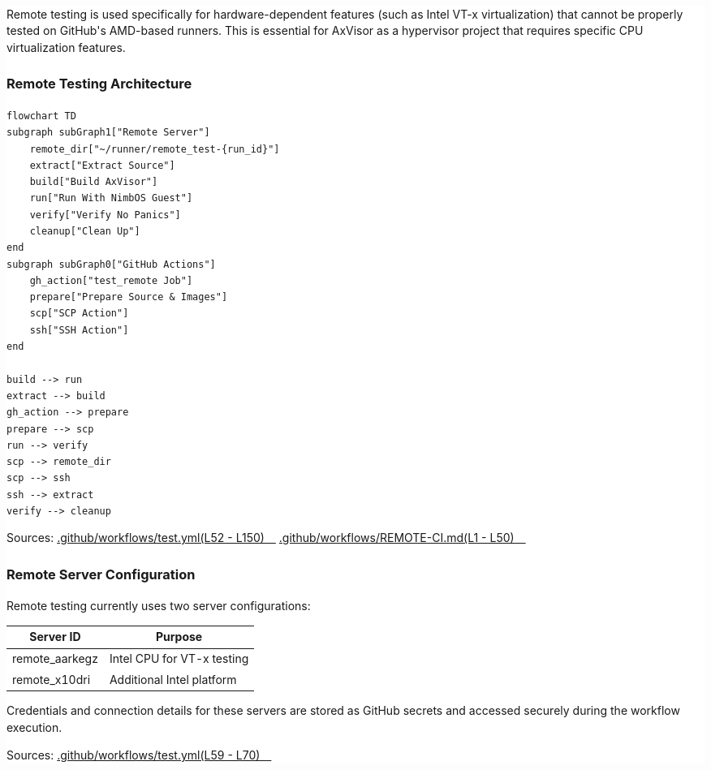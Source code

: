 Remote testing is used specifically for hardware-dependent features (such as Intel VT-x virtualization) that cannot be properly tested on GitHub's AMD-based runners. This is essential for AxVisor as a hypervisor project that requires specific CPU virtualization features.

### Remote Testing Architecture

```mermaid
flowchart TD
subgraph subGraph1["Remote Server"]
    remote_dir["~/runner/remote_test-{run_id}"]
    extract["Extract Source"]
    build["Build AxVisor"]
    run["Run With NimbOS Guest"]
    verify["Verify No Panics"]
    cleanup["Clean Up"]
end
subgraph subGraph0["GitHub Actions"]
    gh_action["test_remote Job"]
    prepare["Prepare Source & Images"]
    scp["SCP Action"]
    ssh["SSH Action"]
end

build --> run
extract --> build
gh_action --> prepare
prepare --> scp
run --> verify
scp --> remote_dir
scp --> ssh
ssh --> extract
verify --> cleanup
```

Sources: [.github/workflows/test.yml(L52 - L150)&emsp;](https://github.com/arceos-hypervisor/axvisor/blob/0c9b89a5/.github/workflows/test.yml#L52-L150) [.github/workflows/REMOTE-CI.md(L1 - L50)&emsp;](https://github.com/arceos-hypervisor/axvisor/blob/0c9b89a5/.github/workflows/REMOTE-CI.md#L1-L50)

### Remote Server Configuration

Remote testing currently uses two server configurations:

|Server ID|Purpose|
| --- | --- |
|remote_aarkegz|Intel CPU for VT-x testing|
|remote_x10dri|Additional Intel platform|

Credentials and connection details for these servers are stored as GitHub secrets and accessed securely during the workflow execution.

Sources: [.github/workflows/test.yml(L59 - L70)&emsp;](https://github.com/arceos-hypervisor/axvisor/blob/0c9b89a5/.github/workflows/test.yml#L59-L70)
